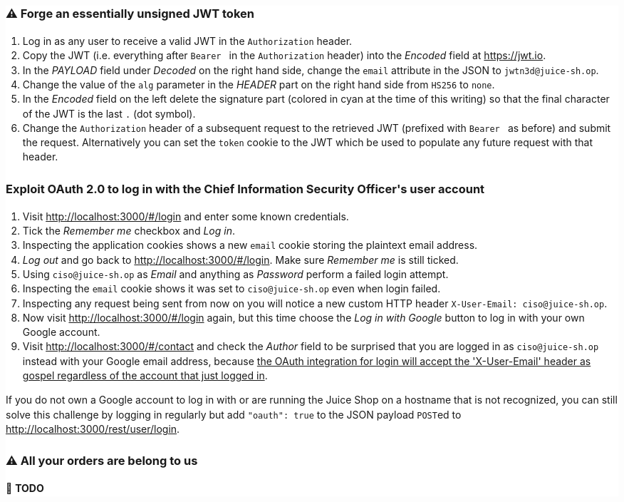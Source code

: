 ### :warning: Forge an essentially unsigned JWT token

1. Log in as any user to receive a valid JWT in the `Authorization`
   header.
2. Copy the JWT (i.e. everything after `Bearer ` in the `Authorization`
   header) into the _Encoded_ field at <https://jwt.io>.
3. In the _PAYLOAD_ field under _Decoded_ on the right hand side, change
   the `email` attribute in the JSON to `jwtn3d@juice-sh.op`.
4. Change the value of the `alg` parameter in the _HEADER_ part on the
   right hand side from `HS256` to `none`.
5. In the _Encoded_ field on the left delete the signature part (colored
   in cyan at the time of this writing) so that the final character of
   the JWT is the last `.` (dot symbol).
6. Change the `Authorization` header of a subsequent request to the
   retrieved JWT (prefixed with `Bearer ` as before) and submit the
   request. Alternatively you can set the `token` cookie to the JWT
   which be used to populate any future request with that header.

### Exploit OAuth 2.0 to log in with the Chief Information Security Officer's user account

1. Visit <http://localhost:3000/#/login> and enter some known
   credentials.
2. Tick the _Remember me_ checkbox and _Log in_.
3. Inspecting the application cookies shows a new `email` cookie storing
   the plaintext email address.
4. _Log out_ and go back to <http://localhost:3000/#/login>. Make sure
   _Remember me_ is still ticked.
5. Using `ciso@juice-sh.op` as _Email_ and anything as _Password_
   perform a failed login attempt.
6. Inspecting the `email` cookie shows it was set to `ciso@juice-sh.op`
   even when login failed.
7. Inspecting any request being sent from now on you will notice a new
   custom HTTP header `X-User-Email: ciso@juice-sh.op`.
8. Now visit <http://localhost:3000/#/login> again, but this time choose
   the _Log in with Google_ button to log in with your own Google
   account.
9. Visit <http://localhost:3000/#/contact> and check the _Author_ field
   to be surprised that you are logged in as `ciso@juice-sh.op` instead
   with your Google email address, because
   [the OAuth integration for login will accept the 'X-User-Email' header as gospel regardless of the account that just logged in](https://incognitjoe.github.io/hacking-the-juice-shop.html).

If you do not own a Google account to log in with or are running the
Juice Shop on a hostname that is not recognized, you can still solve
this challenge by logging in regularly but add `"oauth": true` to the
JSON payload `POST`ed to <http://localhost:3000/rest/user/login>.

### :warning: All your orders are belong to us

:wrench: **TODO**
